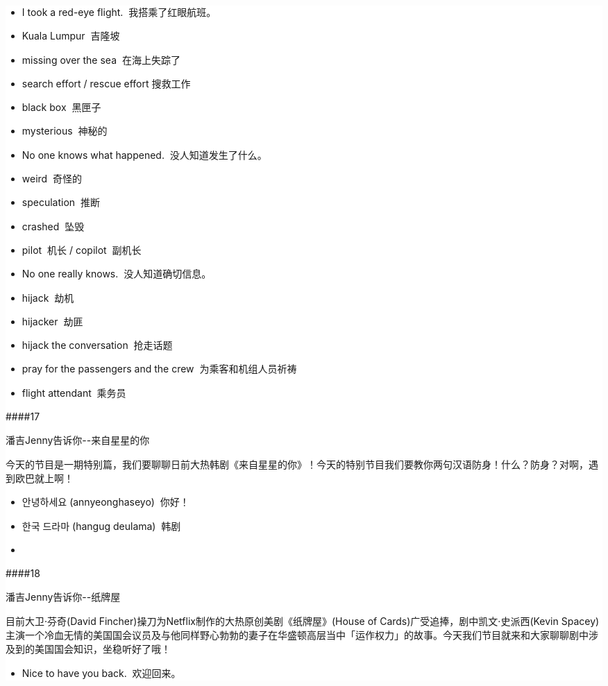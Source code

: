 - I took a red-eye flight.  我搭乘了红眼航班。

- Kuala Lumpur  吉隆坡

- missing over the sea  在海上失踪了

- search effort / rescue effort 搜救工作

- black box  黑匣子

- mysterious  神秘的

- No one knows what happened.  没人知道发生了什么。

- weird  奇怪的

- speculation  推断

- crashed  坠毁

- pilot  机长 / copilot  副机长

- No one really knows.  没人知道确切信息。

- hijack  劫机

- hijacker  劫匪

- hijack the conversation  抢走话题

- pray for the passengers and the crew  为乘客和机组人员祈祷

- flight attendant  乘务员






####17



潘吉Jenny告诉你--来自星星的你



今天的节目是一期特别篇，我们要聊聊日前大热韩剧《来自星星的你》！今天的特别节目我们要教你两句汉语防身！什么？防身？对啊，遇到欧巴就上啊！ 
- 안녕하세요 (annyeonghaseyo)  你好！

- 한국 드라마 (hangug deulama)  韩剧

- 






####18



潘吉Jenny告诉你--纸牌屋



目前大卫·芬奇(David Fincher)操刀为Netflix制作的大热原创美剧《纸牌屋》(House of Cards)广受追捧，剧中凯文·史派西(Kevin Spacey)主演一个冷血无情的美国国会议员及与他同样野心勃勃的妻子在华盛顿高层当中「运作权力」的故事。今天我们节目就来和大家聊聊剧中涉及到的美国国会知识，坐稳听好了哦！ 
- Nice to have you back.  欢迎回来。
